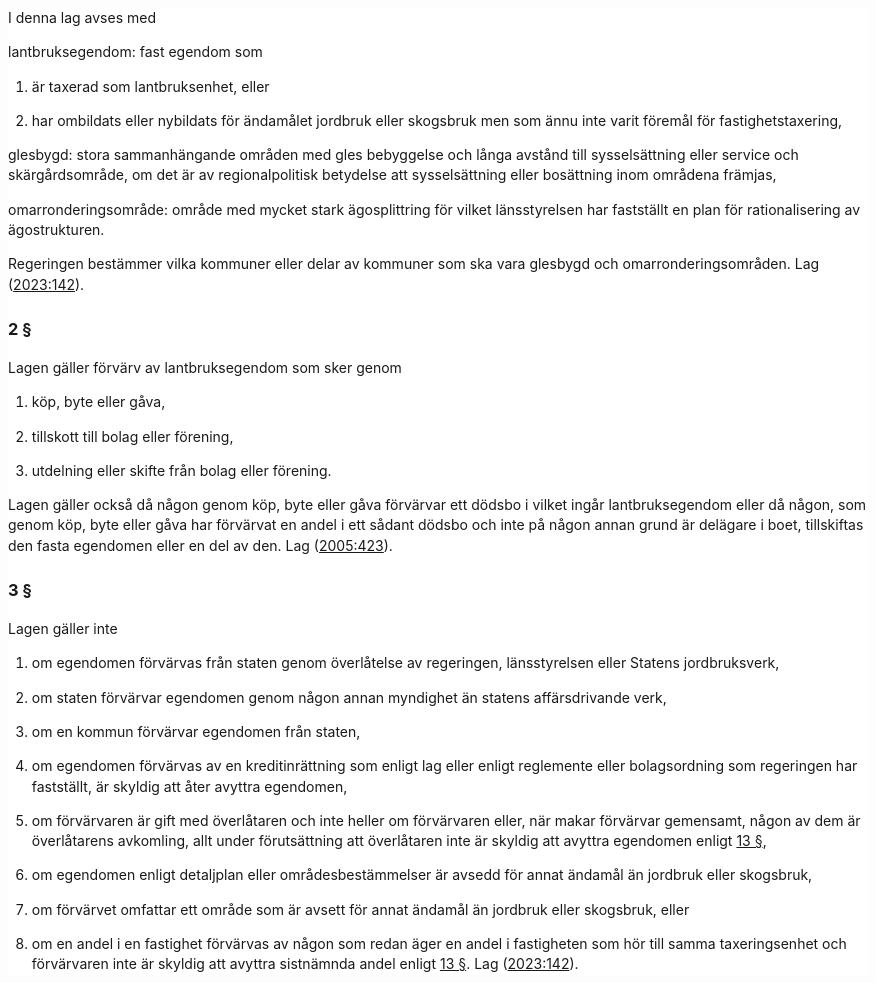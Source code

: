 I denna lag avses med

lantbruksegendom: fast egendom som

1. är taxerad som lantbruksenhet, eller

2. har ombildats eller nybildats för ändamålet jordbruk eller skogsbruk men som ännu inte varit föremål för fastighetstaxering,

glesbygd: stora sammanhängande områden med gles bebyggelse och långa avstånd till sysselsättning eller service och skärgårdsområde, om det är av regionalpolitisk betydelse att sysselsättning eller bosättning inom områdena främjas,

omarronderingsområde: område med mycket stark ägosplittring för vilket länsstyrelsen har fastställt en plan för rationalisering av ägostrukturen.

Regeringen bestämmer vilka kommuner eller delar av kommuner som ska vara glesbygd och omarronderingsområden. Lag ([2023:142](https://selex.se/eli/sfs/2023/142)).

### 2 §

Lagen gäller förvärv av lantbruksegendom som sker genom

1. köp, byte eller gåva,

2. tillskott till bolag eller förening,

3. utdelning eller skifte från bolag eller förening.

Lagen gäller också då någon genom köp, byte eller gåva förvärvar ett dödsbo i vilket ingår lantbruksegendom eller då någon, som genom köp, byte eller gåva har förvärvat en andel i ett sådant dödsbo och inte på någon annan grund är delägare i boet, tillskiftas den fasta egendomen eller en del av den. Lag ([2005:423](https://selex.se/eli/sfs/2005/423)).

### 3 §

Lagen gäller inte

1. om egendomen förvärvas från staten genom överlåtelse av regeringen, länsstyrelsen eller Statens jordbruksverk,

2. om staten förvärvar egendomen genom någon annan myndighet än statens affärsdrivande verk,

3. om en kommun förvärvar egendomen från staten,

4. om egendomen förvärvas av en kreditinrättning som enligt lag eller enligt reglemente eller bolagsordning som regeringen har fastställt, är skyldig att åter avyttra egendomen,

5. om förvärvaren är gift med överlåtaren och inte heller om förvärvaren eller, när makar förvärvar gemensamt, någon av dem är överlåtarens avkomling, allt under förutsättning att överlåtaren inte är skyldig att avyttra egendomen enligt [13 §](#13),

6. om egendomen enligt detaljplan eller områdesbestämmelser är avsedd för annat ändamål än jordbruk eller skogsbruk,

7. om förvärvet omfattar ett område som är avsett för annat ändamål än jordbruk eller skogsbruk, eller

8. om en andel i en fastighet förvärvas av någon som redan äger en andel i fastigheten som hör till samma taxeringsenhet och förvärvaren inte är skyldig att avyttra sistnämnda andel enligt [13 §](#13). Lag ([2023:142](https://selex.se/eli/sfs/2023/142)).
